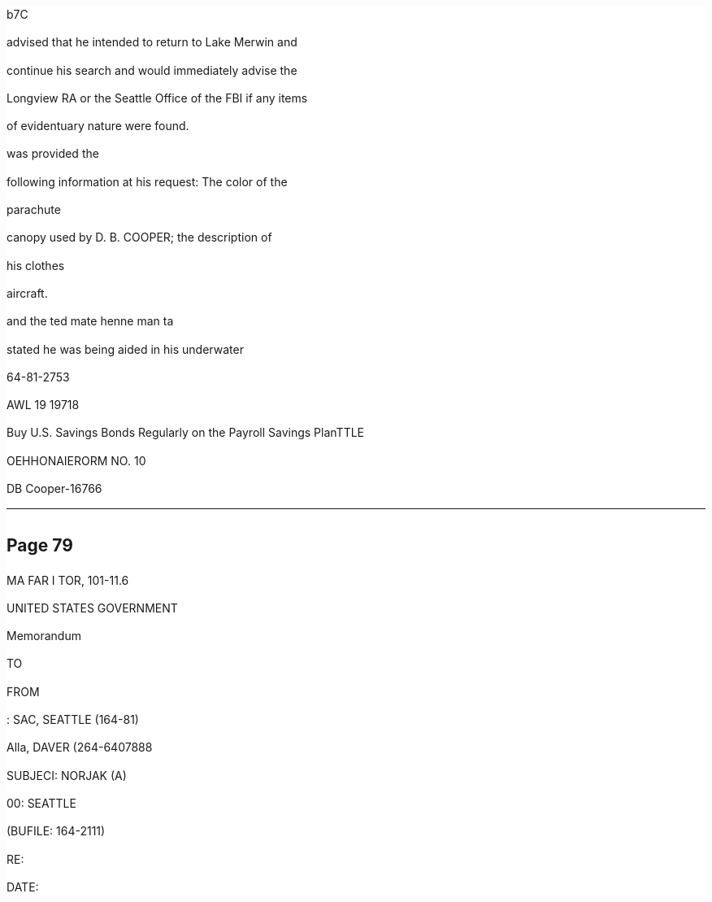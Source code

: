 b7C

advised that he intended to return to Lake Merwin and

continue his search and would immediately advise the

Longview RA or the Seattle Office of the FBI if any items

of evidentuary nature were found.

was provided the

following information at his request: The color of the

parachute

canopy used by D. B. COOPER; the description of

his clothes

aircraft.

and the ted mate henne man ta

stated he was being aided in his underwater

64-81-2753

AWL 19 19718

Buy U.S. Savings Bonds Regularly on the Payroll Savings PlanTTLE

OEHHONAIERORM NO. 10

DB Cooper-16766

---

## Page 79

MA FAR I TOR, 101-11.6

UNITED STATES GOVERNMENT

Memorandum

TO

FROM

: SAC, SEATTLE (164-81)

Alla, DAVER (264-6407888

SUBJECI: NORJAK (A)

00: SEATTLE

(BUFILE: 164-2111)

RE:

DATE:
